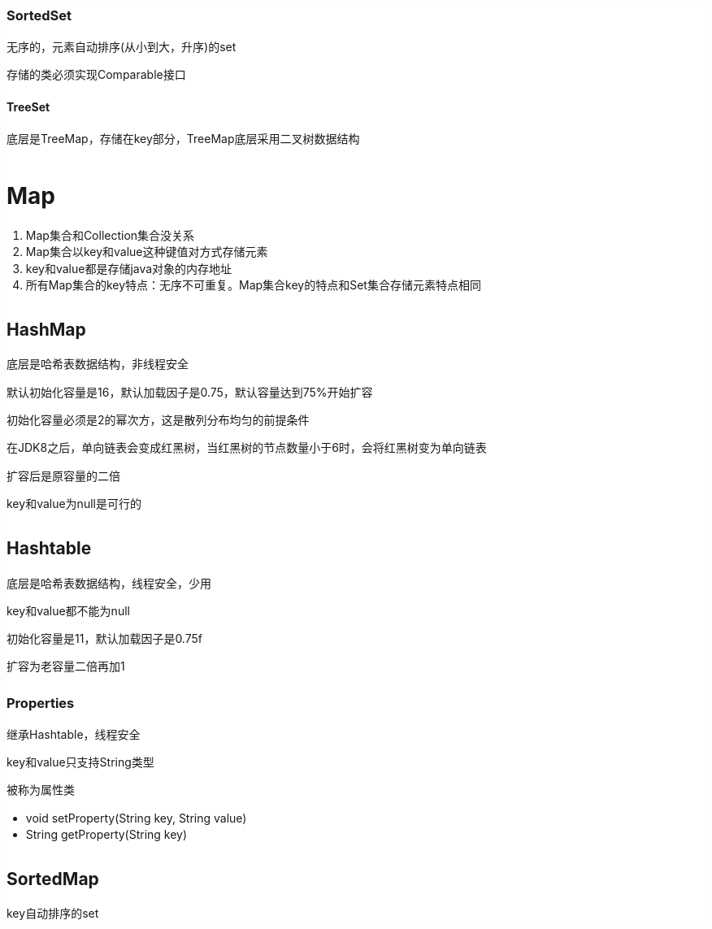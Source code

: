 ### SortedSet

无序的，元素自动排序(从小到大，升序)的set

存储的类必须实现Comparable接口

#### TreeSet

底层是TreeMap，存储在key部分，TreeMap底层采用二叉树数据结构

# Map

1. Map集合和Collection集合没关系
2. Map集合以key和value这种键值对方式存储元素
3. key和value都是存储java对象的内存地址
4. 所有Map集合的key特点：无序不可重复。Map集合key的特点和Set集合存储元素特点相同

## HashMap

底层是哈希表数据结构，非线程安全

默认初始化容量是16，默认加载因子是0.75，默认容量达到75%开始扩容

初始化容量必须是2的幂次方，这是散列分布均匀的前提条件

在JDK8之后，单向链表会变成红黑树，当红黑树的节点数量小于6时，会将红黑树变为单向链表

扩容后是原容量的二倍

key和value为null是可行的

## Hashtable

底层是哈希表数据结构，线程安全，少用

key和value都不能为null

初始化容量是11，默认加载因子是0.75f

扩容为老容量二倍再加1

### Properties

继承Hashtable，线程安全

key和value只支持String类型

被称为属性类

- void setProperty(String key, String value)
- String getProperty(String key)

## SortedMap

key自动排序的set
